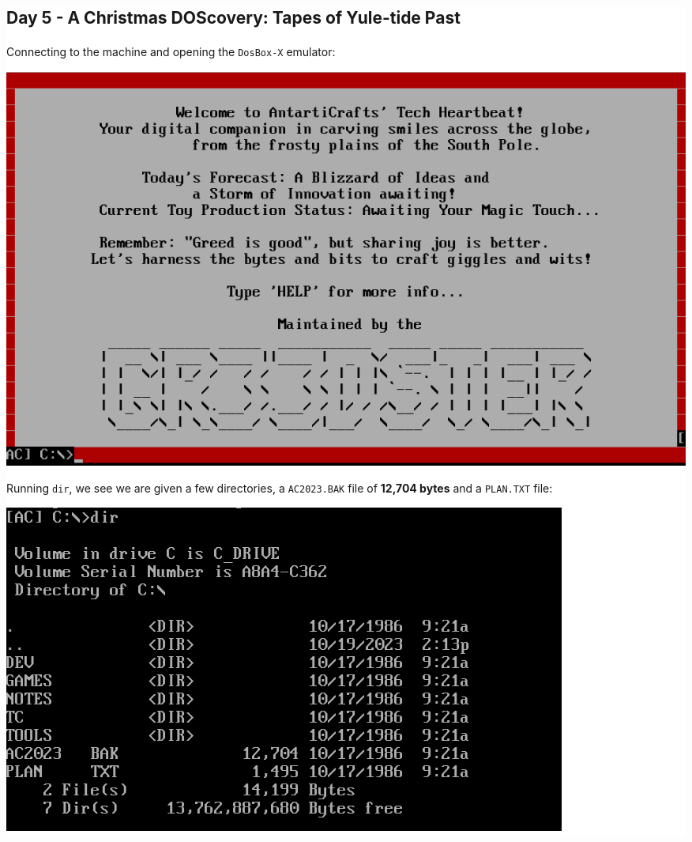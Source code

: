 ## Day 5 - A Christmas DOScovery: Tapes of Yule-tide Past

Connecting to the machine and opening the `DosBox-X` emulator:

![Advent of Cyber 2023 Day 5 - DosBox-X](tryhackme/images/aoc2023d5_dosbox.png)

Running `dir`, we see we are given a few directories, a `AC2023.BAK` file of **12,704 bytes** and a `PLAN.TXT` file:

![Advent of Cyber 2023 Day 5 - Dir](tryhackme/images/aoc2023d5_dir.png)
